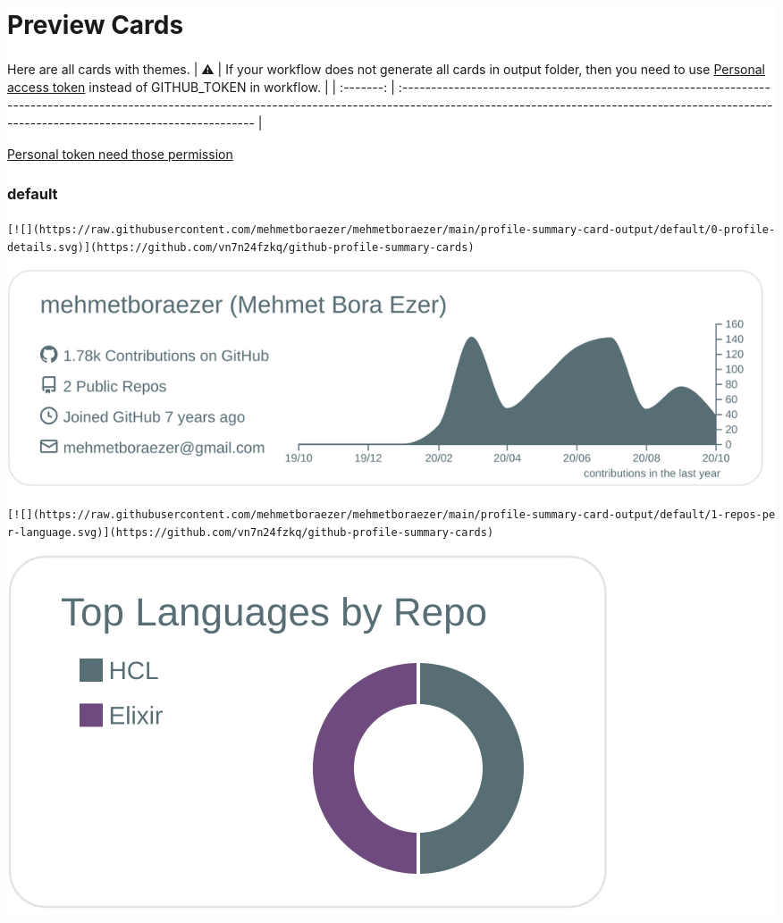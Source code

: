
# Preview Cards

Here are all cards with themes.
| :warning: | If your workflow does not generate all cards in output folder, then you need to use [Personal access token](https://docs.github.com/en/actions/configuring-and-managing-workflows/creating-and-storing-encrypted-secrets) instead of GITHUB_TOKEN in workflow. |
| :-------: | :------------------------------------------------------------------------------------------------------------------------------------------------------------------------------------------------------------------------------------------------ |

[Personal token need those permission](https://github.com/vn7n24fzkq/github-profile-summary-cards/wiki/Personal-access-token-permissions)


### default


```
[![](https://raw.githubusercontent.com/mehmetboraezer/mehmetboraezer/main/profile-summary-card-output/default/0-profile-details.svg)](https://github.com/vn7n24fzkq/github-profile-summary-cards)
```
![](https://raw.githubusercontent.com/mehmetboraezer/mehmetboraezer/main/profile-summary-card-output/default/0-profile-details.svg)


```
[![](https://raw.githubusercontent.com/mehmetboraezer/mehmetboraezer/main/profile-summary-card-output/default/1-repos-per-language.svg)](https://github.com/vn7n24fzkq/github-profile-summary-cards)
```
![](https://raw.githubusercontent.com/mehmetboraezer/mehmetboraezer/main/profile-summary-card-output/default/1-repos-per-language.svg)
